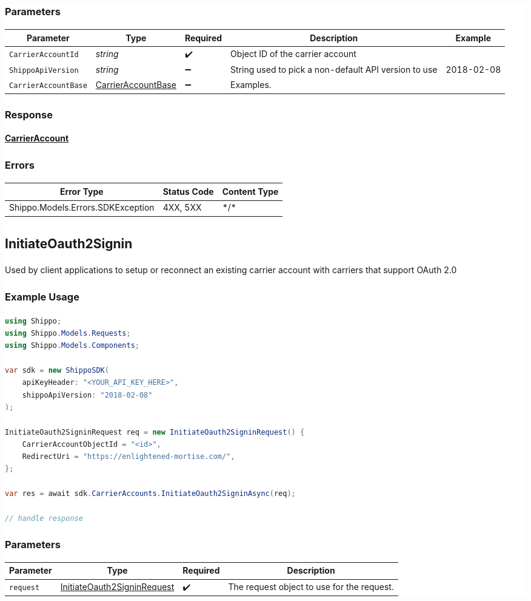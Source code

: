 ### Parameters

| Parameter                                                           | Type                                                                | Required                                                            | Description                                                         | Example                                                             |
| ------------------------------------------------------------------- | ------------------------------------------------------------------- | ------------------------------------------------------------------- | ------------------------------------------------------------------- | ------------------------------------------------------------------- |
| `CarrierAccountId`                                                  | *string*                                                            | :heavy_check_mark:                                                  | Object ID of the carrier account                                    |                                                                     |
| `ShippoApiVersion`                                                  | *string*                                                            | :heavy_minus_sign:                                                  | String used to pick a non-default API version to use                | 2018-02-08                                                          |
| `CarrierAccountBase`                                                | [CarrierAccountBase](../../Models/Components/CarrierAccountBase.md) | :heavy_minus_sign:                                                  | Examples.                                                           |                                                                     |

### Response

**[CarrierAccount](../../Models/Components/CarrierAccount.md)**

### Errors

| Error Type                        | Status Code                       | Content Type                      |
| --------------------------------- | --------------------------------- | --------------------------------- |
| Shippo.Models.Errors.SDKException | 4XX, 5XX                          | \*/\*                             |

## InitiateOauth2Signin

Used by client applications to setup or reconnect an existing carrier account with carriers that support OAuth 2.0

### Example Usage

```csharp
using Shippo;
using Shippo.Models.Requests;
using Shippo.Models.Components;

var sdk = new ShippoSDK(
    apiKeyHeader: "<YOUR_API_KEY_HERE>",
    shippoApiVersion: "2018-02-08"
);

InitiateOauth2SigninRequest req = new InitiateOauth2SigninRequest() {
    CarrierAccountObjectId = "<id>",
    RedirectUri = "https://enlightened-mortise.com/",
};

var res = await sdk.CarrierAccounts.InitiateOauth2SigninAsync(req);

// handle response
```

### Parameters

| Parameter                                                                           | Type                                                                                | Required                                                                            | Description                                                                         |
| ----------------------------------------------------------------------------------- | ----------------------------------------------------------------------------------- | ----------------------------------------------------------------------------------- | ----------------------------------------------------------------------------------- |
| `request`                                                                           | [InitiateOauth2SigninRequest](../../Models/Requests/InitiateOauth2SigninRequest.md) | :heavy_check_mark:                                                                  | The request object to use for the request.                                          |
